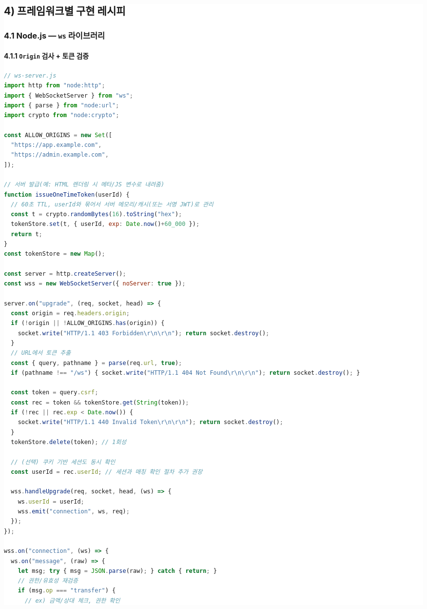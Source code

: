 
## 4) 프레임워크별 구현 레시피

### 4.1 Node.js — `ws` 라이브러리

#### 4.1.1 `Origin` 검사 + 토큰 검증
```js
// ws-server.js
import http from "node:http";
import { WebSocketServer } from "ws";
import { parse } from "node:url";
import crypto from "node:crypto";

const ALLOW_ORIGINS = new Set([
  "https://app.example.com",
  "https://admin.example.com",
]);

// 서버 발급(예: HTML 렌더링 시 메타/JS 변수로 내려줌)
function issueOneTimeToken(userId) {
  // 60초 TTL, userId와 묶어서 서버 메모리/캐시(또는 서명 JWT)로 관리
  const t = crypto.randomBytes(16).toString("hex");
  tokenStore.set(t, { userId, exp: Date.now()+60_000 });
  return t;
}
const tokenStore = new Map();

const server = http.createServer();
const wss = new WebSocketServer({ noServer: true });

server.on("upgrade", (req, socket, head) => {
  const origin = req.headers.origin;
  if (!origin || !ALLOW_ORIGINS.has(origin)) {
    socket.write("HTTP/1.1 403 Forbidden\r\n\r\n"); return socket.destroy();
  }
  // URL에서 토큰 추출
  const { query, pathname } = parse(req.url, true);
  if (pathname !== "/ws") { socket.write("HTTP/1.1 404 Not Found\r\n\r\n"); return socket.destroy(); }

  const token = query.csrf;
  const rec = token && tokenStore.get(String(token));
  if (!rec || rec.exp < Date.now()) {
    socket.write("HTTP/1.1 440 Invalid Token\r\n\r\n"); return socket.destroy();
  }
  tokenStore.delete(token); // 1회성

  // (선택) 쿠키 기반 세션도 동시 확인
  const userId = rec.userId; // 세션과 매칭 확인 절차 추가 권장

  wss.handleUpgrade(req, socket, head, (ws) => {
    ws.userId = userId;
    wss.emit("connection", ws, req);
  });
});

wss.on("connection", (ws) => {
  ws.on("message", (raw) => {
    let msg; try { msg = JSON.parse(raw); } catch { return; }
    // 권한/유효성 재검증
    if (msg.op === "transfer") {
      // ex) 금액/상대 체크, 권한 확인
```